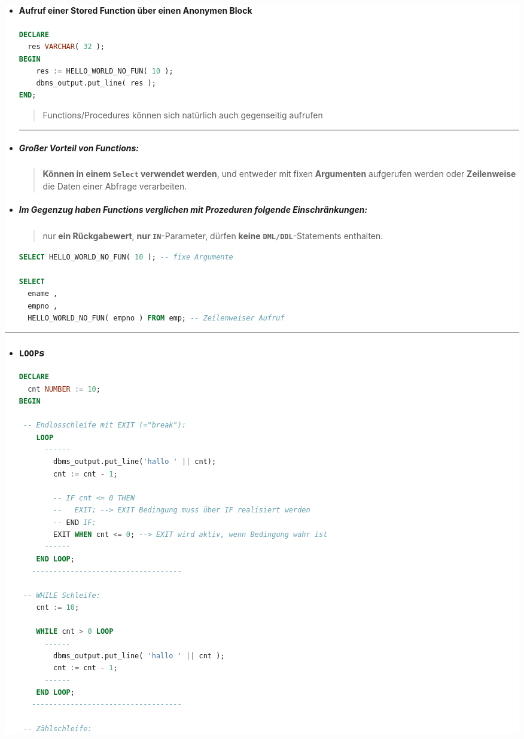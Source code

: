   - #### Aufruf einer Stored Function über einen Anonymen Block
    ```sql
    DECLARE
      res VARCHAR( 32 );
    BEGIN
        res := HELLO_WORLD_NO_FUN( 10 );
        dbms_output.put_line( res );
    END;
    ```
    > Functions/Procedures können sich natürlich auch gegenseitig aufrufen
    ---

  - ##### Großer Vorteil von Functions: 
    > **Können in einem `Select` verwendet werden**, 
    > und entweder mit fixen **Argumenten** aufgerufen werden 
    > oder **Zeilenweise** die Daten einer Abfrage verarbeiten.
  - ##### Im Gegenzug haben Functions verglichen mit Prozeduren folgende Einschränkungen: 
    > nur **ein Rückgabewert**, 
    > **nur `IN`**-Parameter, 
    > dürfen **keine** **`DML/DDL`**-Statements enthalten.
  
  	```sql
  	SELECT HELLO_WORLD_NO_FUN( 10 ); -- fixe Argumente
  
  	SELECT 
  	  ename ,
  	  empno ,
  	  HELLO_WORLD_NO_FUN( empno ) FROM emp; -- Zeilenweiser Aufruf
  	```

---


- ### `LOOP`*s*

  ```sql
  DECLARE
    cnt NUMBER := 10;
  BEGIN
      
   -- Endlosschleife mit EXIT (="break"):
      LOOP
        ------
          dbms_output.put_line('hallo ' || cnt);
          cnt := cnt - 1;
  
          -- IF cnt <= 0 THEN
          --   EXIT; --> EXIT Bedingung muss über IF realisiert werden
          -- END IF;
          EXIT WHEN cnt <= 0; --> EXIT wird aktiv, wenn Bedingung wahr ist
        ------
      END LOOP;
     -----------------------------------
      
   -- WHILE Schleife:
      cnt := 10;
  
      WHILE cnt > 0 LOOP
        ------  
          dbms_output.put_line( 'hallo ' || cnt );
          cnt := cnt - 1;
        ------
      END LOOP;
     -----------------------------------        
  
   -- Zählschleife:
  ```